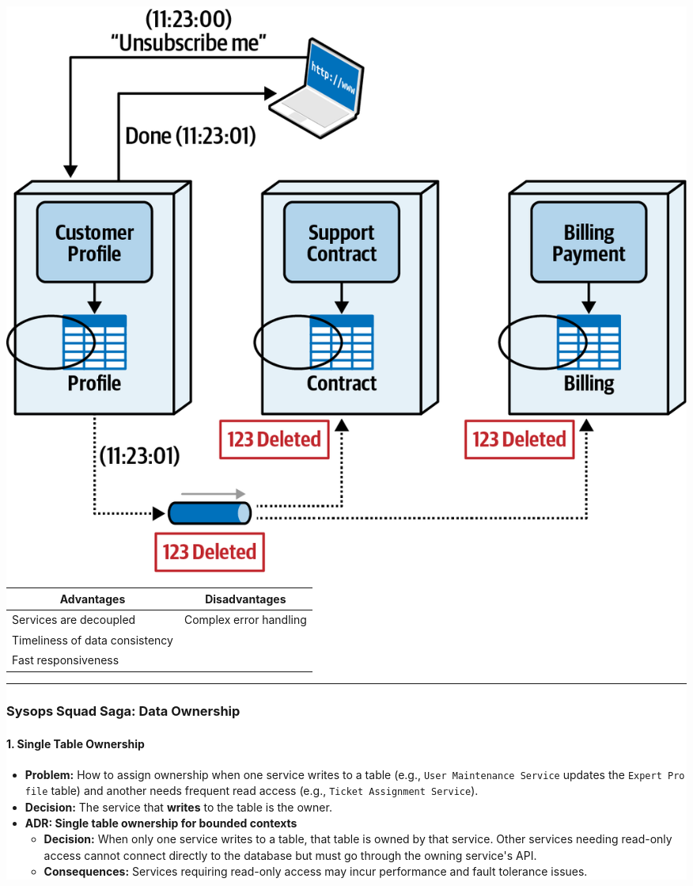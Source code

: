 ![Figure 9-20: The event-based pattern. The Profile service removes the user, publishes an event, and immediately responds. The other two services receive the event asynchronously and update their data.](figure-9-20.png)

| Advantages                     | Disadvantages          |
| ------------------------------ | ---------------------- |
| Services are decoupled         | Complex error handling |
| Timeliness of data consistency |                        |
| Fast responsiveness            |                        |

---

### Sysops Squad Saga: Data Ownership

#### 1. Single Table Ownership
*   **Problem:** How to assign ownership when one service writes to a table (e.g., `User Maintenance Service` updates the `Expert Profile` table) and another needs frequent read access (e.g., `Ticket Assignment Service`).
*   **Decision:** The service that **writes** to the table is the owner.
*   **ADR: Single table ownership for bounded contexts**
    *   **Decision:** When only one service writes to a table, that table is owned by that service. Other services needing read-only access cannot connect directly to the database but must go through the owning service's API.
    *   **Consequences:** Services requiring read-only access may incur performance and fault tolerance issues.
